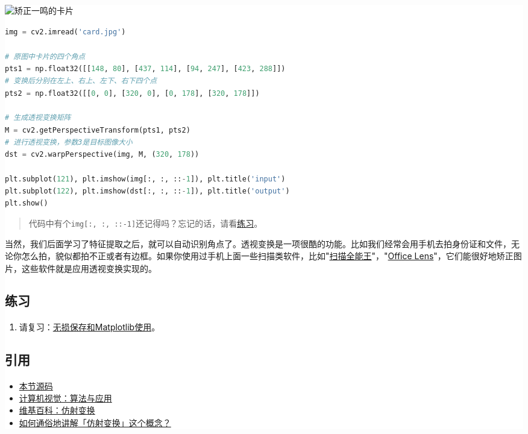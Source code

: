 ![&#x77EB;&#x6B63;&#x4E00;&#x9E23;&#x7684;&#x5361;&#x7247;](http://blog.codec.wang/cv2_perspective_transformations_inm.jpg)

```python
img = cv2.imread('card.jpg')

# 原图中卡片的四个角点
pts1 = np.float32([[148, 80], [437, 114], [94, 247], [423, 288]])
# 变换后分别在左上、右上、左下、右下四个点
pts2 = np.float32([[0, 0], [320, 0], [0, 178], [320, 178]])

# 生成透视变换矩阵
M = cv2.getPerspectiveTransform(pts1, pts2)
# 进行透视变换，参数3是目标图像大小
dst = cv2.warpPerspective(img, M, (320, 178))

plt.subplot(121), plt.imshow(img[:, :, ::-1]), plt.title('input')
plt.subplot(122), plt.imshow(dst[:, :, ::-1]), plt.title('output')
plt.show()
```

> 代码中有个`img[:, :, ::-1]`还记得吗？忘记的话，请看[练习]()。

当然，我们后面学习了特征提取之后，就可以自动识别角点了。透视变换是一项很酷的功能。比如我们经常会用手机去拍身份证和文件，无论你怎么拍，貌似都拍不正或者有边框。如果你使用过手机上面一些扫描类软件，比如"[扫描全能王](https://baike.baidu.com/item/%E6%89%AB%E6%8F%8F%E5%85%A8%E8%83%BD%E7%8E%8B)"，"[Office Lens](https://baike.baidu.com/item/Office%20Lens)"，它们能很好地矫正图片，这些软件就是应用透视变换实现的。

## 练习

1. 请复习：[无损保存和Matplotlib使用](/番外篇02.%20无损保存和Matplotlib使用/)。

## 引用

* [本节源码](https://github.com/codecwang/OpenCV-Python-Tutorial/tree/master/Extra-05-Warpaffine-Warpperspective)
* [计算机视觉：算法与应用](http://blog.codec.wang/Computer%20Vision%EF%BC%9AAlgorithms%20and%20Applications.pdf)
* [维基百科：仿射变换](https://zh.wikipedia.org/wiki/%E4%BB%BF%E5%B0%84%E5%8F%98%E6%8D%A2)
* [如何通俗地讲解「仿射变换」这个概念？](https://www.zhihu.com/question/20666664)

